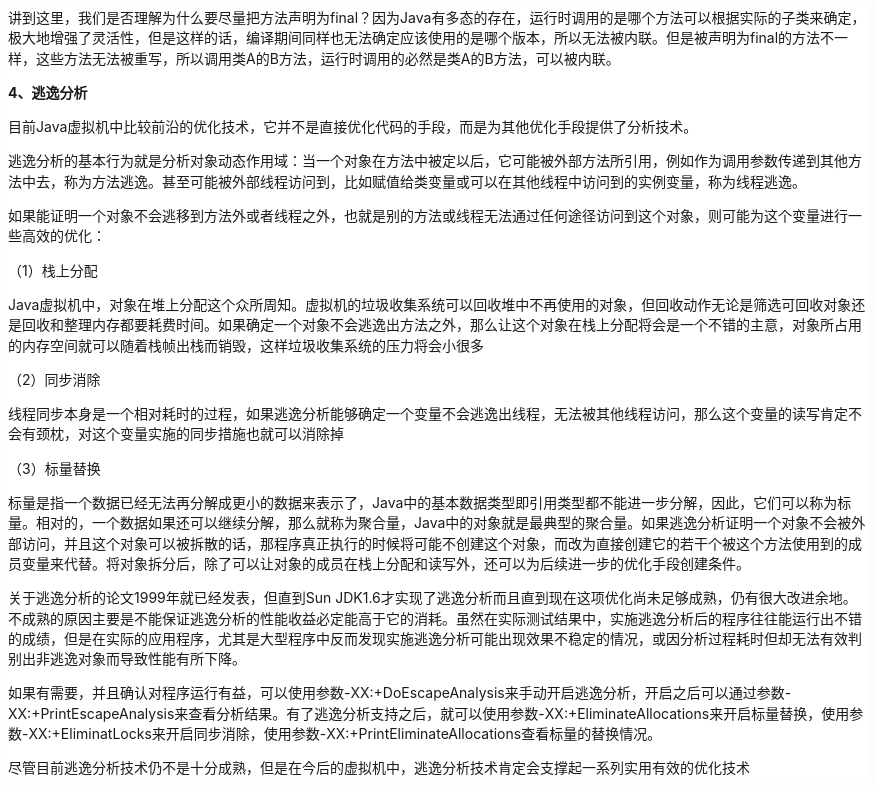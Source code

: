 讲到这里，我们是否理解为什么要尽量把方法声明为final？因为Java有多态的存在，运行时调用的是哪个方法可以根据实际的子类来确定，极大地增强了灵活性，但是这样的话，编译期间同样也无法确定应该使用的是哪个版本，所以无法被内联。但是被声明为final的方法不一样，这些方法无法被重写，所以调用类A的B方法，运行时调用的必然是类A的B方法，可以被内联。

__4、逃逸分析__

目前Java虚拟机中比较前沿的优化技术，它并不是直接优化代码的手段，而是为其他优化手段提供了分析技术。

逃逸分析的基本行为就是分析对象动态作用域：当一个对象在方法中被定以后，它可能被外部方法所引用，例如作为调用参数传递到其他方法中去，称为方法逃逸。甚至可能被外部线程访问到，比如赋值给类变量或可以在其他线程中访问到的实例变量，称为线程逃逸。

如果能证明一个对象不会逃移到方法外或者线程之外，也就是别的方法或线程无法通过任何途径访问到这个对象，则可能为这个变量进行一些高效的优化：

（1）栈上分配

Java虚拟机中，对象在堆上分配这个众所周知。虚拟机的垃圾收集系统可以回收堆中不再使用的对象，但回收动作无论是筛选可回收对象还是回收和整理内存都要耗费时间。如果确定一个对象不会逃逸出方法之外，那么让这个对象在栈上分配将会是一个不错的主意，对象所占用的内存空间就可以随着栈帧出栈而销毁，这样垃圾收集系统的压力将会小很多

（2）同步消除

线程同步本身是一个相对耗时的过程，如果逃逸分析能够确定一个变量不会逃逸出线程，无法被其他线程访问，那么这个变量的读写肯定不会有颈枕，对这个变量实施的同步措施也就可以消除掉

（3）标量替换

标量是指一个数据已经无法再分解成更小的数据来表示了，Java中的基本数据类型即引用类型都不能进一步分解，因此，它们可以称为标量。相对的，一个数据如果还可以继续分解，那么就称为聚合量，Java中的对象就是最典型的聚合量。如果逃逸分析证明一个对象不会被外部访问，并且这个对象可以被拆散的话，那程序真正执行的时候将可能不创建这个对象，而改为直接创建它的若干个被这个方法使用到的成员变量来代替。将对象拆分后，除了可以让对象的成员在栈上分配和读写外，还可以为后续进一步的优化手段创建条件。

关于逃逸分析的论文1999年就已经发表，但直到Sun JDK1.6才实现了逃逸分析而且直到现在这项优化尚未足够成熟，仍有很大改进余地。不成熟的原因主要是不能保证逃逸分析的性能收益必定能高于它的消耗。虽然在实际测试结果中，实施逃逸分析后的程序往往能运行出不错的成绩，但是在实际的应用程序，尤其是大型程序中反而发现实施逃逸分析可能出现效果不稳定的情况，或因分析过程耗时但却无法有效判别出非逃逸对象而导致性能有所下降。

如果有需要，并且确认对程序运行有益，可以使用参数-XX:+DoEscapeAnalysis来手动开启逃逸分析，开启之后可以通过参数-XX:+PrintEscapeAnalysis来查看分析结果。有了逃逸分析支持之后，就可以使用参数-XX:+EliminateAllocations来开启标量替换，使用参数-XX:+EliminatLocks来开启同步消除，使用参数-XX:+PrintEliminateAllocations查看标量的替换情况。

尽管目前逃逸分析技术仍不是十分成熟，但是在今后的虚拟机中，逃逸分析技术肯定会支撑起一系列实用有效的优化技术
